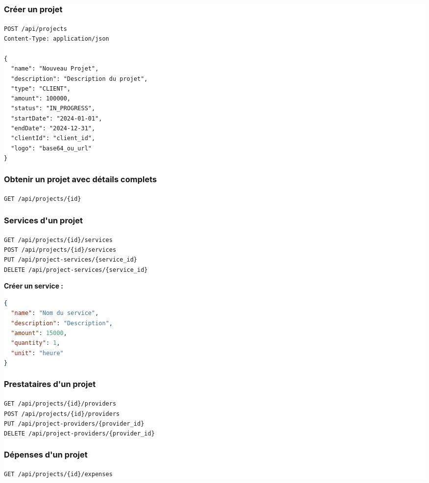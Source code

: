 ### Créer un projet
```http
POST /api/projects
Content-Type: application/json

{
  "name": "Nouveau Projet",
  "description": "Description du projet",
  "type": "CLIENT",
  "amount": 100000,
  "status": "IN_PROGRESS",
  "startDate": "2024-01-01",
  "endDate": "2024-12-31",
  "clientId": "client_id",
  "logo": "base64_ou_url"
}
```

### Obtenir un projet avec détails complets
```http
GET /api/projects/{id}
```

### Services d'un projet
```http
GET /api/projects/{id}/services
POST /api/projects/{id}/services
PUT /api/project-services/{service_id}
DELETE /api/project-services/{service_id}
```

**Créer un service :**
```json
{
  "name": "Nom du service",
  "description": "Description",
  "amount": 15000,
  "quantity": 1,
  "unit": "heure"
}
```

### Prestataires d'un projet
```http
GET /api/projects/{id}/providers
POST /api/projects/{id}/providers
PUT /api/project-providers/{provider_id}
DELETE /api/project-providers/{provider_id}
```

### Dépenses d'un projet
```http
GET /api/projects/{id}/expenses
```
